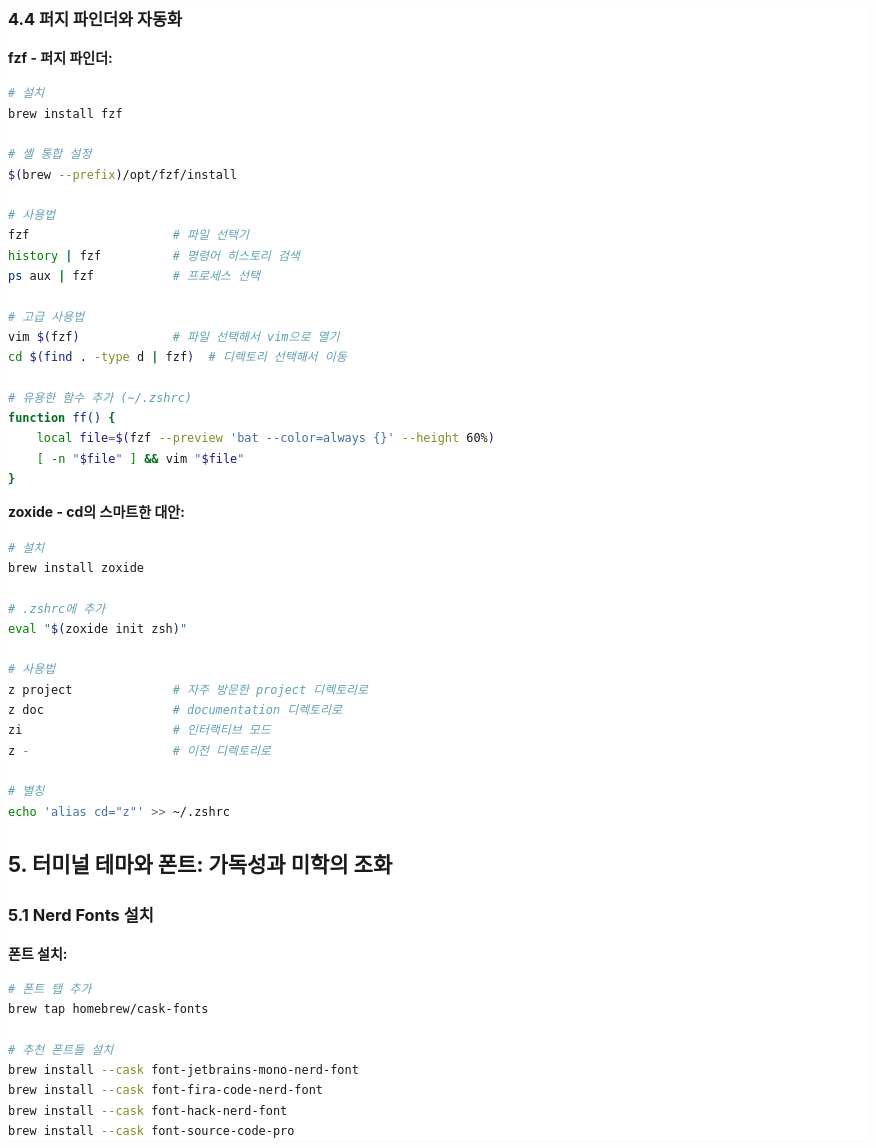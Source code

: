 ### 4.4 퍼지 파인더와 자동화

**fzf - 퍼지 파인더:**
```bash
# 설치
brew install fzf

# 셸 통합 설정
$(brew --prefix)/opt/fzf/install

# 사용법
fzf                    # 파일 선택기
history | fzf          # 명령어 히스토리 검색
ps aux | fzf           # 프로세스 선택

# 고급 사용법
vim $(fzf)             # 파일 선택해서 vim으로 열기
cd $(find . -type d | fzf)  # 디렉토리 선택해서 이동

# 유용한 함수 추가 (~/.zshrc)
function ff() {
    local file=$(fzf --preview 'bat --color=always {}' --height 60%)
    [ -n "$file" ] && vim "$file"
}
```

**zoxide - cd의 스마트한 대안:**
```bash
# 설치
brew install zoxide

# .zshrc에 추가
eval "$(zoxide init zsh)"

# 사용법
z project              # 자주 방문한 project 디렉토리로
z doc                  # documentation 디렉토리로
zi                     # 인터랙티브 모드
z -                    # 이전 디렉토리로

# 별칭
echo 'alias cd="z"' >> ~/.zshrc
```

## 5. 터미널 테마와 폰트: 가독성과 미학의 조화

### 5.1 Nerd Fonts 설치

**폰트 설치:**
```bash
# 폰트 탭 추가
brew tap homebrew/cask-fonts

# 추천 폰트들 설치
brew install --cask font-jetbrains-mono-nerd-font
brew install --cask font-fira-code-nerd-font
brew install --cask font-hack-nerd-font
brew install --cask font-source-code-pro
```
